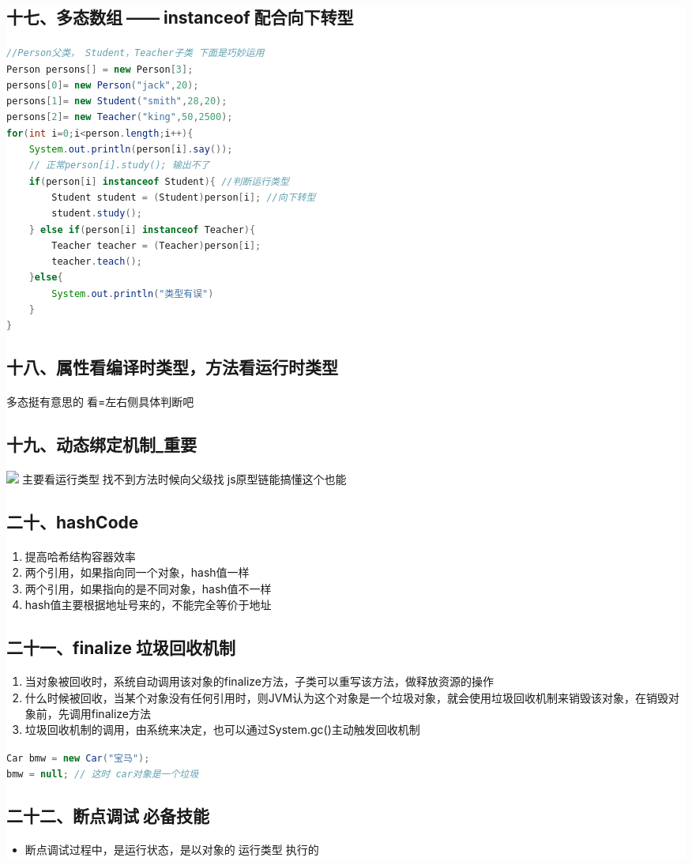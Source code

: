 ## 十七、多态数组  ——  instanceof 配合向下转型
```java
//Person父类， Student，Teacher子类 下面是巧妙运用
Person persons[] = new Person[3];
persons[0]= new Person("jack",20);
persons[1]= new Student("smith",28,20);
persons[2]= new Teacher("king",50,2500);
for(int i=0;i<person.length;i++){
	System.out.println(person[i].say());
	// 正常person[i].study(); 输出不了
	if(person[i] instanceof Student){ //判断运行类型
		Student student = (Student)person[i]; //向下转型
		student.study();
	} else if(person[i] instanceof Teacher){
		Teacher teacher = (Teacher)person[i];
		teacher.teach();
	}else{
		System.out.println("类型有误")
	}
}
```

## 十八、属性看编译时类型，方法看运行时类型
多态挺有意思的  看=左右侧具体判断吧

## 十九、动态绑定机制_重要
![](./%E9%87%8D%E6%96%B0%E5%AD%A6Java/duotai.jpg)
主要看运行类型
找不到方法时候向父级找
js原型链能搞懂这个也能

## 二十、hashCode
1. 提高哈希结构容器效率
2. 两个引用，如果指向同一个对象，hash值一样
3. 两个引用，如果指向的是不同对象，hash值不一样
4. hash值主要根据地址号来的，不能完全等价于地址

## 二十一、finalize 垃圾回收机制
1. 当对象被回收时，系统自动调用该对象的finalize方法，子类可以重写该方法，做释放资源的操作
2. 什么时候被回收，当某个对象没有任何引用时，则JVM认为这个对象是一个垃圾对象，就会使用垃圾回收机制来销毁该对象，在销毁对象前，先调用finalize方法
3. 垃圾回收机制的调用，由系统来决定，也可以通过System.gc()主动触发回收机制
```java
Car bmw = new Car("宝马");
bmw = null; // 这时 car对象是一个垃圾
``` 

## 二十二、断点调试 必备技能
- 断点调试过程中，是运行状态，是以对象的 运行类型 执行的
